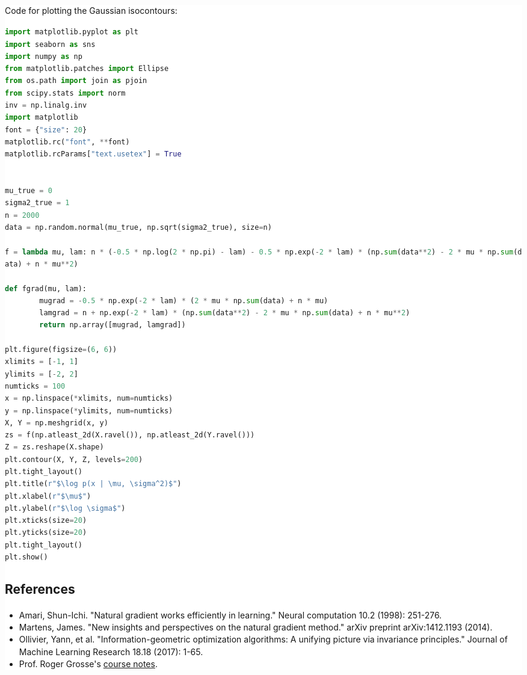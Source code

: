 Code for plotting the Gaussian isocontours:

```python
import matplotlib.pyplot as plt
import seaborn as sns
import numpy as np
from matplotlib.patches import Ellipse
from os.path import join as pjoin
from scipy.stats import norm
inv = np.linalg.inv
import matplotlib
font = {"size": 20}
matplotlib.rc("font", **font)
matplotlib.rcParams["text.usetex"] = True


mu_true = 0
sigma2_true = 1
n = 2000
data = np.random.normal(mu_true, np.sqrt(sigma2_true), size=n)

f = lambda mu, lam: n * (-0.5 * np.log(2 * np.pi) - lam) - 0.5 * np.exp(-2 * lam) * (np.sum(data**2) - 2 * mu * np.sum(data) + n * mu**2)

def fgrad(mu, lam):
        mugrad = -0.5 * np.exp(-2 * lam) * (2 * mu * np.sum(data) + n * mu)
        lamgrad = n + np.exp(-2 * lam) * (np.sum(data**2) - 2 * mu * np.sum(data) + n * mu**2)
        return np.array([mugrad, lamgrad])

plt.figure(figsize=(6, 6))
xlimits = [-1, 1]
ylimits = [-2, 2]
numticks = 100
x = np.linspace(*xlimits, num=numticks)
y = np.linspace(*ylimits, num=numticks)
X, Y = np.meshgrid(x, y)
zs = f(np.atleast_2d(X.ravel()), np.atleast_2d(Y.ravel()))
Z = zs.reshape(X.shape)
plt.contour(X, Y, Z, levels=200)
plt.tight_layout()
plt.title(r"$\log p(x | \mu, \sigma^2)$")
plt.xlabel(r"$\mu$")
plt.ylabel(r"$\log \sigma$")
plt.xticks(size=20)
plt.yticks(size=20)
plt.tight_layout()
plt.show()
```

## References
- Amari, Shun-Ichi. "Natural gradient works efficiently in learning." Neural computation 10.2 (1998): 251-276.
- Martens, James. "New insights and perspectives on the natural gradient method." arXiv preprint arXiv:1412.1193 (2014).
- Ollivier, Yann, et al. "Information-geometric optimization algorithms: A unifying picture via invariance principles." Journal of Machine Learning Research 18.18 (2017): 1-65.
- Prof. Roger Grosse's [course notes](https://csc2541-f17.github.io/slides/lec05a.pdf).
